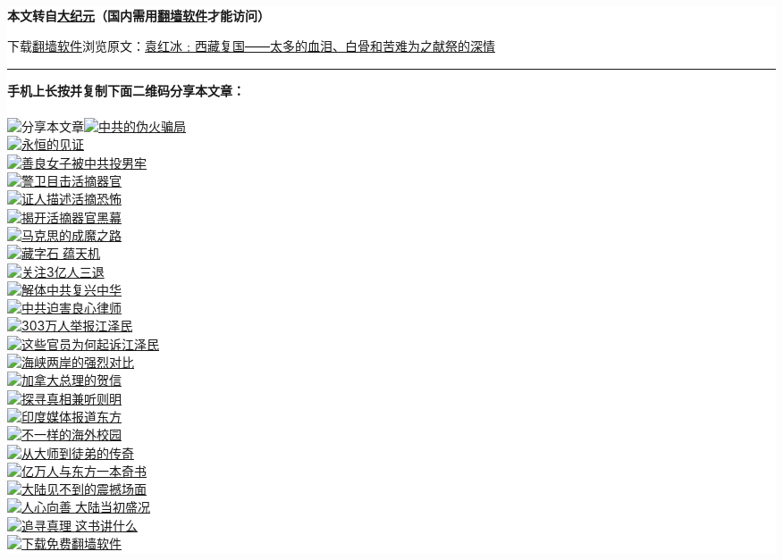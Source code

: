 <strong>本文转自<a href="https://www.epochtimes.com">大纪元</a>（国内需用<a href="https://github.com/yvmntr378/www/blob/master/README.md#8">翻墙软件</a>才能访问）</strong><p>下载<a href="https://github.com/yvmntr378/www/blob/master/README.md#8">翻墙软件</a>浏览原文：<a href="https://www.epochtimes.com/gb/12/11/24/n3737268.htm">袁红冰﹕西藏复国——太多的血泪、白骨和苦难为之献祭的深情</a></p><hr>

<strong>手机上长按并复制下面二维码分享本文章：</strong><br><br><img src="https://chart.apis.google.com/chart?cht=qr&chs=240x240&choe=UTF-8&chld=M|2&chl=https://github.com/yvmntr378/djy/blob/master/gb/12/11/24/n3737268.md%231" title="分享本文章"></td><td VALIGN=TOP><a href="https://github.com/yvmntr378/djy/blob/master/gb/16/1/21/n4622075.md?dfh#1" target="_blank"><img src="https://raw.githubusercontent.com/yvmntr378/djy/master/gb/300/wei-f1.jpg" title="中共的伪火骗局"  alt="中共的伪火骗局"></a><br><a href="https://github.com/yvmntr378/www/blob/master/README.md?dfh#9" target="_blank"><img src="https://raw.githubusercontent.com/yvmntr378/djy/master/gb/300/yong-h.jpg" title="永恒的见证"  alt="永恒的见证"></a><br><a href="https://github.com/yvmntr378/djy/blob/master/gb/13/9/29/n3974789.md?dfh#1" target="_blank"><img src="https://raw.githubusercontent.com/yvmntr378/djy/master/gb/300/shang-lnz.jpg" title="善良女子被中共投男牢"  alt="善良女子被中共投男牢"></a><br><a href="https://github.com/yvmntr378/djy/blob/master/gb/16/3/16/n4663449.md?dfh#1" target="_blank"><img src="https://raw.githubusercontent.com/yvmntr378/djy/master/gb/300/huo-z3.jpg" title="警卫目击活摘器官"  alt="警卫目击活摘器官"></a><br><a href="https://github.com/yvmntr378/djy/blob/master/gb/16/8/7/n8177641.md?dfh#1" target="_blank"><img src="https://raw.githubusercontent.com/yvmntr378/djy/master/gb/300/huo-z4.jpg" title="证人描述活摘恐怖"  alt="证人描述活摘恐怖"></a><br><a href="https://github.com/yvmntr378/djy/blob/master/gb/10/4/19/n2881569.md?dfh#1" target="_blank"><img src="https://raw.githubusercontent.com/yvmntr378/djy/master/gb/300/huo-z1.jpg" title="揭开活摘器官黑幕"  alt="揭开活摘器官黑幕"></a><br><a href="https://github.com/yvmntr378/djy/blob/master/gb/10/11/7/n3077476.md?dfh#1" target="_blank"><img src="https://raw.githubusercontent.com/yvmntr378/djy/master/gb/300/ma-ks.jpg" title="马克思的成魔之路"  alt="马克思的成魔之路"></a><br><a href="https://github.com/yvmntr378/djy/blob/master/gb/14/6/9/n4173977.md?dfh#1" target="_blank"><img src="https://raw.githubusercontent.com/yvmntr378/djy/master/gb/300/chang-zs.jpg" title="藏字石 蕴天机"  alt="藏字石 蕴天机"></a><br><a href="https://github.com/yvmntr378/djy/blob/master/gb/18/5/10/n10381511.md?dfh#1" target="_blank"><img src="https://raw.githubusercontent.com/yvmntr378/djy/master/gb/300/st1.jpg" title="关注3亿人三退"  alt="关注3亿人三退"></a><br><a href="https://github.com/yvmntr378/djy/blob/master/gb/18/3/21/n10237682.md?dfh#1" target="_blank"><img src="https://raw.githubusercontent.com/yvmntr378/djy/master/gb/300/jie-t.jpg" title="解体中共复兴中华"  alt="解体中共复兴中华"></a><br><a href="https://github.com/yvmntr378/djy/blob/master/gb/9/2/9/n2422991.md?dfh#1" target="_blank"><img src="https://raw.githubusercontent.com/yvmntr378/djy/master/gb/300/gao-zs.jpg" title="中共迫害良心律师"  alt="中共迫害良心律师"></a><br><a href="https://github.com/yvmntr378/djy/blob/master/gb/18/12/9/n10900044.md?dfh#1" target="_blank"><img src="https://raw.githubusercontent.com/yvmntr378/djy/master/gb/300/sj1.jpg" title="303万人举报江泽民"  alt="303万人举报江泽民"></a><br><a href="https://github.com/yvmntr378/djy/blob/master/gb/18/8/28/n10672014.md?dfh#1" target="_blank"><img src="https://raw.githubusercontent.com/yvmntr378/djy/master/gb/300/sj2.jpg" title="这些官员为何起诉江泽民"  alt="这些官员为何起诉江泽民"></a><br><a href="https://github.com/yvmntr378/djy/blob/master/gb/8/12/18/n2367165.md?dfh#1" target="_blank"><img src="https://raw.githubusercontent.com/yvmntr378/djy/master/gb/300/liangan.jpg" title="海峡两岸的强烈对比"  alt="海峡两岸的强烈对比"></a><br><a href="https://github.com/yvmntr378/djy/blob/master/gb/15/12/10/n4593139.md?dfh#1" target="_blank"><img src="https://raw.githubusercontent.com/yvmntr378/djy/master/gb/300/jia-ndzl.jpg" title="加拿大总理的贺信"  alt="加拿大总理的贺信"></a><br><a href="https://github.com/yvmntr378/djy/blob/master/gb/11/6/17/n3289382.md?dfh#1" target="_blank"><img src="https://raw.githubusercontent.com/yvmntr378/djy/master/gb/300/xiao-wd.jpg" title="探寻真相兼听则明"  alt="探寻真相兼听则明"></a><br><a href="https://github.com/yvmntr378/djy/blob/master/gb/18/10/27/n10812623.md?dfh#1" target="_blank"><img src="https://raw.githubusercontent.com/yvmntr378/djy/master/gb/300/yindu.jpg" title="印度媒体报道东方"  alt="印度媒体报道东方"></a><br><a href="https://github.com/yvmntr378/djy/blob/master/gb/18/6/9/n10469652.md?dfh#1" target="_blank"><img src="https://raw.githubusercontent.com/yvmntr378/djy/master/gb/300/xie-j.jpg" title="不一样的海外校园"  alt="不一样的海外校园"></a><br><a href="https://github.com/yvmntr378/djy/blob/master/gb/7/4/5/n1669415.md?dfh#1" target="_blank"><img src="https://raw.githubusercontent.com/yvmntr378/djy/master/gb/300/li-up.jpg" title="从大师到徒弟的传奇"  alt="从大师到徒弟的传奇"></a><br><a href="https://github.com/yvmntr378/djy/blob/master/gb/17/5/26/n9191512.md?dfh#1" target="_blank"><img src="https://raw.githubusercontent.com/yvmntr378/djy/master/gb/300/zfl2.jpg" title="亿万人与东方一本奇书"  alt="亿万人与东方一本奇书"></a><br><a href="https://github.com/yvmntr378/djy/blob/master/gb/13/11/27/n4020290.md?dfh#1" target="_blank"><img src="https://raw.githubusercontent.com/yvmntr378/djy/master/gb/300/zhen-h.jpg" title="大陆见不到的震撼场面"  alt="大陆见不到的震撼场面"></a><br><a href="https://github.com/yvmntr378/djy/blob/master/gb/15/7/17/n4482910.md?dfh#1" target="_blank"><img src="https://raw.githubusercontent.com/yvmntr378/djy/master/gb/300/dalu-sk.jpg" title="人心向善 大陆当初盛况"  alt="人心向善 大陆当初盛况"></a><br><a href="https://github.com/yvmntr378/djy/blob/master/gb/19/1/5/n10955468.md?dfh#1" target="_blank"><img src="https://raw.githubusercontent.com/yvmntr378/djy/master/gb/300/zfl1.jpg" title="追寻真理 这书讲什么"  alt="追寻真理 这书讲什么"></a><br><a href="https://github.com/yvmntr378/www/blob/master/README.md?dfh#1" target="_blank"><img src="https://raw.githubusercontent.com/yvmntr378/djy/master/gb/300/fq1.jpg" title="下载免费翻墙软件"  alt="下载免费翻墙软件"></a><br></td></tr></table>
